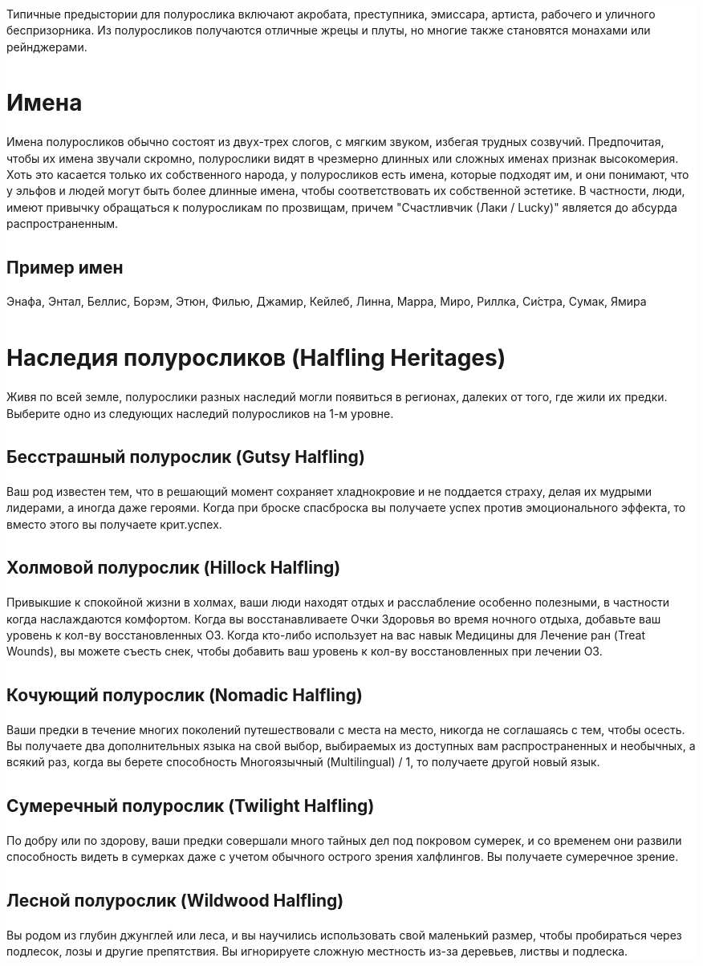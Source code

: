 Типичные предыстории для полурослика включают акробата, преступника, эмиссара, артиста, рабочего и уличного беспризорника. Из полуросликов получаются отличные жрецы и плуты, но многие также становятся монахами или рейнджерами.

# Имена
Имена полуросликов обычно состоят из двух-трех слогов, с мягким звуком, избегая трудных созвучий. Предпочитая, чтобы их имена звучали скромно, полурослики видят в чрезмерно длинных или сложных именах признак высокомерия. Хоть это касается только их собственного народа, у полуросликов есть имена, которые подходят им, и они понимают, что у эльфов и людей могут быть более длинные имена, чтобы соответствовать их собственной эстетике. В частности, люди, имеют привычку обращаться к полуросликам по прозвищам, причем "Счастливчик (Лаки / Lucky)" является до абсурда распространенным.

## Пример имен
Энафа, Энтал, Беллис, Борэм, Этюн, Филью, Джамир, Кейлеб, Линна, Марра, Миро, Риллка, Си́стра, Сумак, Ямира

# Наследия полуросликов (Halfling Heritages)
Живя по всей земле, полурослики разных наследий могли появиться в регионах, далеких от того, где жили их предки. Выберите одно из следующих наследий полуросликов на 1-м уровне.

## Бесстрашный полурослик (Gutsy Halfling)
Ваш род известен тем, что в решающий момент сохраняет хладнокровие и не поддается страху, делая их мудрыми лидерами, а иногда даже героями. Когда при броске спасброска вы получаете успех против эмоционального эффекта, то вместо этого вы получаете крит.успех.

## Холмовой полурослик (Hillock Halfling)
Привыкшие к спокойной жизни в холмах, ваши люди находят отдых и расслабление особенно полезными, в частности когда наслаждаются комфортом. Когда вы восстанавливаете Очки Здоровья во время ночного отдыха, добавьте ваш уровень к кол-ву восстановленных ОЗ. Когда кто-либо использует на вас навык Медицины для Лечение ран (Treat Wounds), вы можете съесть снек, чтобы добавить ваш уровень к кол-ву восстановленных при лечении ОЗ.

## Кочующий полурослик (Nomadic Halfling)
Ваши предки в течение многих поколений путешествовали с места на место, никогда не соглашаясь с тем, чтобы осесть. Вы получаете два дополнительных языка на свой выбор, выбираемых из доступных вам распространенных и необычных, а всякий раз, когда вы берете способность Многоязычный (Multilingual) / 1, то получаете другой новый язык.

## Сумеречный полурослик (Twilight Halfling)
По добру или по здорову, ваши предки совершали много тайных дел под покровом сумерек, и со временем они развили способность видеть в сумерках даже с учетом обычного острого зрения халфлингов. Вы получаете сумеречное зрение.

## Лесной полурослик (Wildwood Halfling)
Вы родом из глубин джунглей или леса, и вы научились использовать свой маленький размер, чтобы пробираться через подлесок, лозы и другие препятствия. Вы игнорируете сложную местность из-за деревьев, листвы и подлеска.
